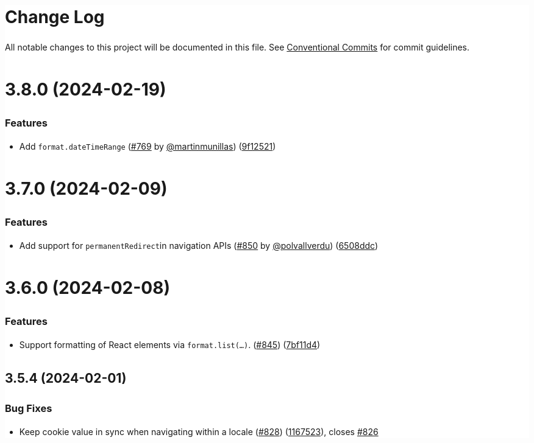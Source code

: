 # Change Log

All notable changes to this project will be documented in this file.
See [Conventional Commits](https://conventionalcommits.org) for commit guidelines.

# 3.8.0 (2024-02-19)


### Features

* Add `format.dateTimeRange` ([#769](https://github.com/amannn/next-intl/issues/769) by [@martinmunillas](https://github.com/martinmunillas)) ([9f12521](https://github.com/amannn/next-intl/commit/9f12521edecf1aeff40a49ce0c133c19bafa7cf5))





# 3.7.0 (2024-02-09)


### Features

* Add support for `permanentRedirect`in navigation APIs ([#850](https://github.com/amannn/next-intl/issues/850) by [@polvallverdu](https://github.com/polvallverdu)) ([6508ddc](https://github.com/amannn/next-intl/commit/6508ddc35ecc95f6dce8b95ecde2734a169579b8))





# 3.6.0 (2024-02-08)


### Features

* Support formatting of React elements via `format.list(…)`. ([#845](https://github.com/amannn/next-intl/issues/845)) ([7bf11d4](https://github.com/amannn/next-intl/commit/7bf11d42b26c66bcecaf69627e6bd1925d8ba49d))





## 3.5.4 (2024-02-01)


### Bug Fixes

* Keep cookie value in sync when navigating within a locale ([#828](https://github.com/amannn/next-intl/issues/828)) ([1167523](https://github.com/amannn/next-intl/commit/1167523f01ed6363c3fe3bbb7aa925744eedd055)), closes [#826](https://github.com/amannn/next-intl/issues/826)


